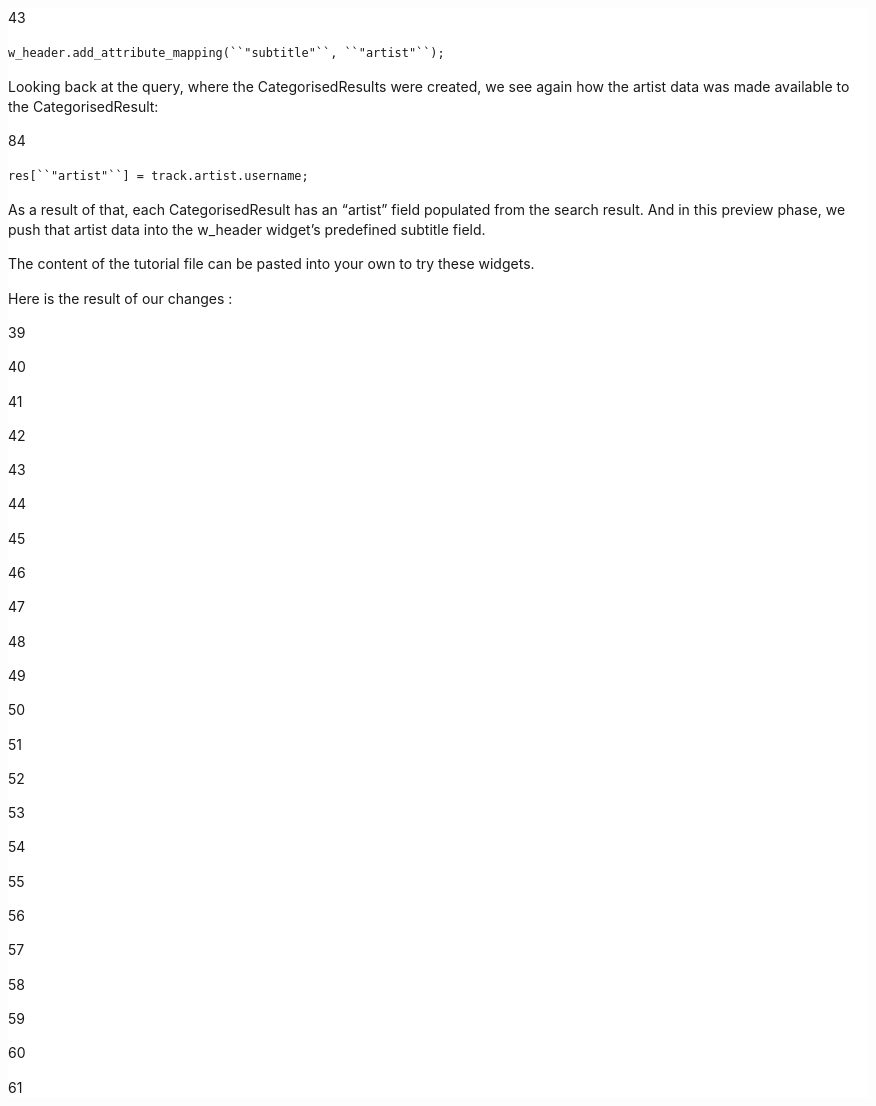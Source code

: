 43

`w_header.add_attribute_mapping(``"subtitle"``, ``"artist"``);`

Looking back at the query, where the CategorisedResults were created, we see
again how the artist data was made available to the CategorisedResult:

84

`res[``"artist"``] = track.artist.username;`

As a result of that, each CategorisedResult has an “artist” field populated
from the search result. And in this preview phase, we push that artist data
into the w_header widget’s predefined subtitle field.

The content of the tutorial file can be pasted into your own to try these
widgets.

Here is the result of our changes :

39

40

41

42

43

44

45

46

47

48

49

50

51

52

53

54

55

56

57

58

59

60

61

